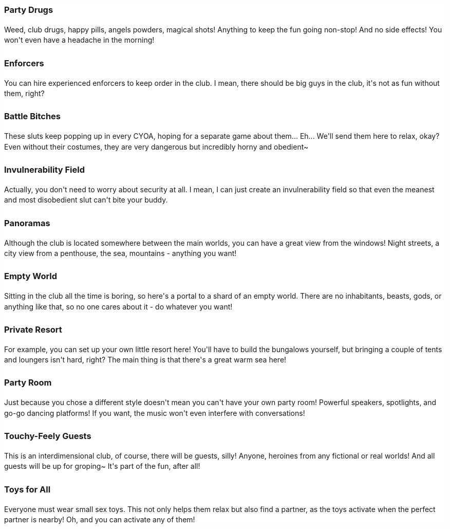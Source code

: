 ### Party Drugs

Weed, club drugs, happy pills, angels powders, magical shots! Anything to keep the fun going non-stop! And no side effects! You won't even have a headache in the morning!

### Enforcers

You can hire experienced enforcers to keep order in the club. I mean, there should be big guys in the club, it's not as fun without them, right?

### Battle Bitches

These sluts keep popping up in every CYOA, hoping for a separate game about them... Eh... We'll send them here to relax, okay? Even without their costumes, they are very dangerous but incredibly horny and obedient~

### Invulnerability Field

Actually, you don't need to worry about security at all. I mean, I can just create an invulnerability field so that even the meanest and most disobedient slut can't bite your buddy.

### Panoramas

Although the club is located somewhere between the main worlds, you can have a great view from the windows! Night streets, a city view from a penthouse, the sea, mountains - anything you want!

### Empty World

Sitting in the club all the time is boring, so here's a portal to a shard of an empty world. There are no inhabitants, beasts, gods, or anything like that, so no one cares about it - do whatever you want!

### Private Resort

For example, you can set up your own little resort here! You'll have to build the bungalows yourself, but bringing a couple of tents and loungers isn't hard, right? The main thing is that there's a great warm sea here!

### Party Room

Just because you chose a different style doesn't mean you can't have your own party room! Powerful speakers, spotlights, and go-go dancing platforms! If you want, the music won't even interfere with conversations!

### Touchy-Feely Guests

This is an interdimensional club, of course, there will be guests, silly! Anyone, heroines from any fictional or real worlds! And all guests will be up for groping~ It's part of the fun, after all!

### Toys for All

Everyone must wear small sex toys. This not only helps them relax but also find a partner, as the toys activate when the perfect partner is nearby! Oh, and you can activate any of them!
